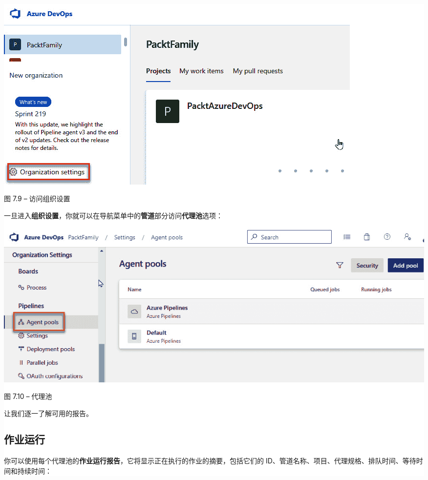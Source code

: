 ![图 7.9 – 访问组织设置](img/B18875_07_09.jpg)

图 7.9 – 访问组织设置

一旦进入**组织设置**，你就可以在导航菜单中的**管道**部分访问**代理池**选项：

![图 7.10 – 代理池](img/B18875_07_10.jpg)

图 7.10 – 代理池

让我们逐一了解可用的报告。

## 作业运行

你可以使用每个代理池的**作业运行报告**，它将显示正在执行的作业的摘要，包括它们的 ID、管道名称、项目、代理规格、排队时间、等待时间和持续时间：
